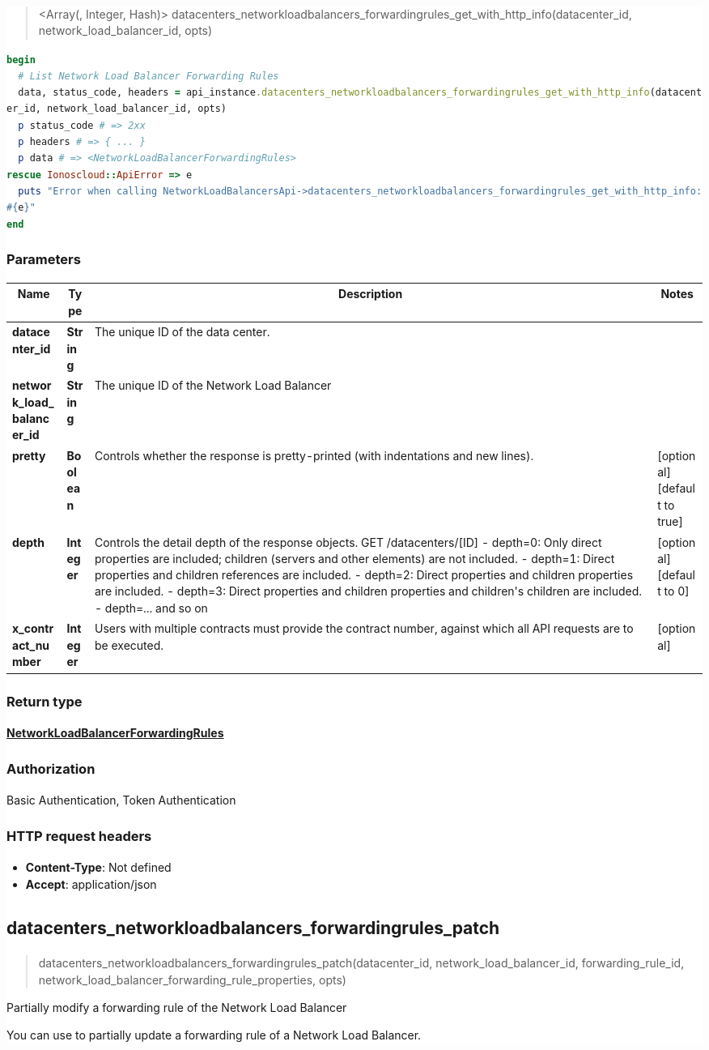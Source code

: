 > <Array(<NetworkLoadBalancerForwardingRules>, Integer, Hash)> datacenters_networkloadbalancers_forwardingrules_get_with_http_info(datacenter_id, network_load_balancer_id, opts)

```ruby
begin
  # List Network Load Balancer Forwarding Rules
  data, status_code, headers = api_instance.datacenters_networkloadbalancers_forwardingrules_get_with_http_info(datacenter_id, network_load_balancer_id, opts)
  p status_code # => 2xx
  p headers # => { ... }
  p data # => <NetworkLoadBalancerForwardingRules>
rescue Ionoscloud::ApiError => e
  puts "Error when calling NetworkLoadBalancersApi->datacenters_networkloadbalancers_forwardingrules_get_with_http_info: #{e}"
end
```

### Parameters

| Name | Type | Description | Notes |
| ---- | ---- | ----------- | ----- |
| **datacenter_id** | **String** | The unique ID of the data center. |  |
| **network_load_balancer_id** | **String** | The unique ID of the Network Load Balancer |  |
| **pretty** | **Boolean** | Controls whether the response is pretty-printed (with indentations and new lines). | [optional][default to true] |
| **depth** | **Integer** | Controls the detail depth of the response objects.  GET /datacenters/[ID]  - depth&#x3D;0: Only direct properties are included; children (servers and other elements) are not included.  - depth&#x3D;1: Direct properties and children references are included.  - depth&#x3D;2: Direct properties and children properties are included.  - depth&#x3D;3: Direct properties and children properties and children&#39;s children are included.  - depth&#x3D;... and so on | [optional][default to 0] |
| **x_contract_number** | **Integer** | Users with multiple contracts must provide the contract number, against which all API requests are to be executed. | [optional] |

### Return type

[**NetworkLoadBalancerForwardingRules**](NetworkLoadBalancerForwardingRules.md)

### Authorization

Basic Authentication, Token Authentication

### HTTP request headers

- **Content-Type**: Not defined
- **Accept**: application/json


## datacenters_networkloadbalancers_forwardingrules_patch

> <NetworkLoadBalancerForwardingRule> datacenters_networkloadbalancers_forwardingrules_patch(datacenter_id, network_load_balancer_id, forwarding_rule_id, network_load_balancer_forwarding_rule_properties, opts)

Partially modify a forwarding rule of the Network Load Balancer

You can use to partially update a forwarding rule of a Network Load Balancer.
